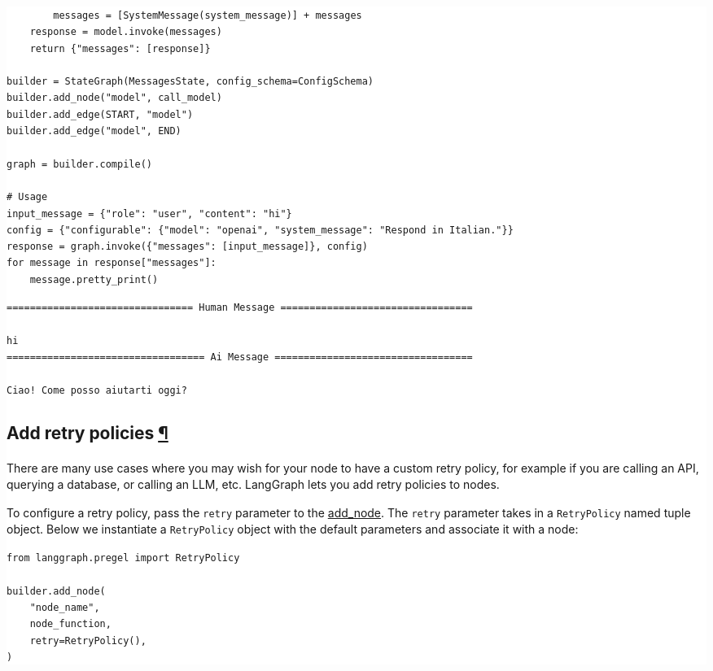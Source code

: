 ```md-code__content
        messages = [SystemMessage(system_message)] + messages
    response = model.invoke(messages)
    return {"messages": [response]}

builder = StateGraph(MessagesState, config_schema=ConfigSchema)
builder.add_node("model", call_model)
builder.add_edge(START, "model")
builder.add_edge("model", END)

graph = builder.compile()

# Usage
input_message = {"role": "user", "content": "hi"}
config = {"configurable": {"model": "openai", "system_message": "Respond in Italian."}}
response = graph.invoke({"messages": [input_message]}, config)
for message in response["messages"]:
    message.pretty_print()

```

```md-code__content
================================ Human Message =================================

hi
================================== Ai Message ==================================

Ciao! Come posso aiutarti oggi?

```

## Add retry policies [¶](https://langchain-ai.github.io/langgraph/how-tos/graph-api/#add-retry-policies "Permanent link")

There are many use cases where you may wish for your node to have a custom retry policy, for example if you are calling an API, querying a database, or calling an LLM, etc. LangGraph lets you add retry policies to nodes.

To configure a retry policy, pass the `retry` parameter to the [add_node](https://langchain-ai.github.io/langgraph/reference/graphs/#langgraph.graph.state.StateGraph.add_node). The `retry` parameter takes in a `RetryPolicy` named tuple object. Below we instantiate a `RetryPolicy` object with the default parameters and associate it with a node:

```md-code__content
from langgraph.pregel import RetryPolicy

builder.add_node(
    "node_name",
    node_function,
    retry=RetryPolicy(),
)

```
